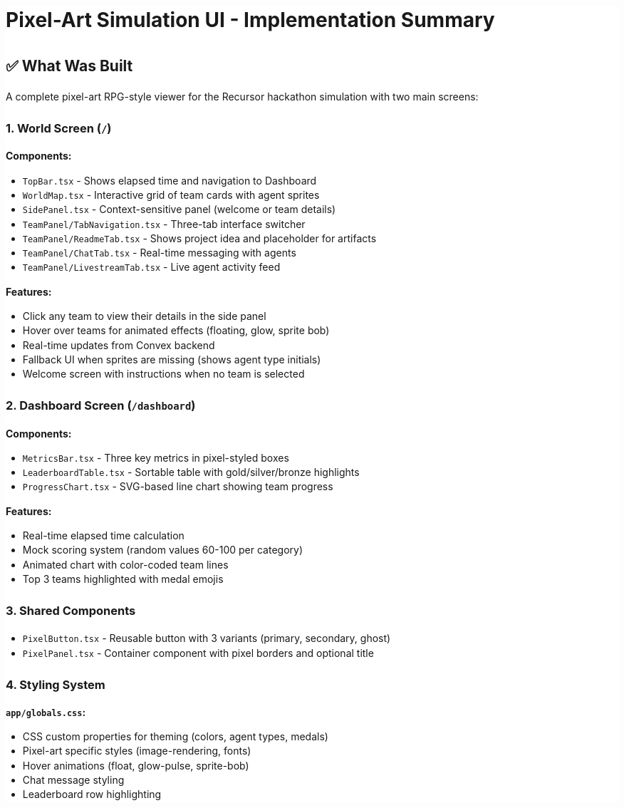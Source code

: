 # Pixel-Art Simulation UI - Implementation Summary

## ✅ What Was Built

A complete pixel-art RPG-style viewer for the Recursor hackathon simulation with two main screens:

### 1. World Screen (`/`)

**Components:**
- `TopBar.tsx` - Shows elapsed time and navigation to Dashboard
- `WorldMap.tsx` - Interactive grid of team cards with agent sprites
- `SidePanel.tsx` - Context-sensitive panel (welcome or team details)
- `TeamPanel/TabNavigation.tsx` - Three-tab interface switcher
- `TeamPanel/ReadmeTab.tsx` - Shows project idea and placeholder for artifacts
- `TeamPanel/ChatTab.tsx` - Real-time messaging with agents
- `TeamPanel/LivestreamTab.tsx` - Live agent activity feed

**Features:**
- Click any team to view their details in the side panel
- Hover over teams for animated effects (floating, glow, sprite bob)
- Real-time updates from Convex backend
- Fallback UI when sprites are missing (shows agent type initials)
- Welcome screen with instructions when no team is selected

### 2. Dashboard Screen (`/dashboard`)

**Components:**
- `MetricsBar.tsx` - Three key metrics in pixel-styled boxes
- `LeaderboardTable.tsx` - Sortable table with gold/silver/bronze highlights
- `ProgressChart.tsx` - SVG-based line chart showing team progress

**Features:**
- Real-time elapsed time calculation
- Mock scoring system (random values 60-100 per category)
- Animated chart with color-coded team lines
- Top 3 teams highlighted with medal emojis

### 3. Shared Components

- `PixelButton.tsx` - Reusable button with 3 variants (primary, secondary, ghost)
- `PixelPanel.tsx` - Container component with pixel borders and optional title

### 4. Styling System

**`app/globals.css`:**
- CSS custom properties for theming (colors, agent types, medals)
- Pixel-art specific styles (image-rendering, fonts)
- Hover animations (float, glow-pulse, sprite-bob)
- Chat message styling
- Leaderboard row highlighting
